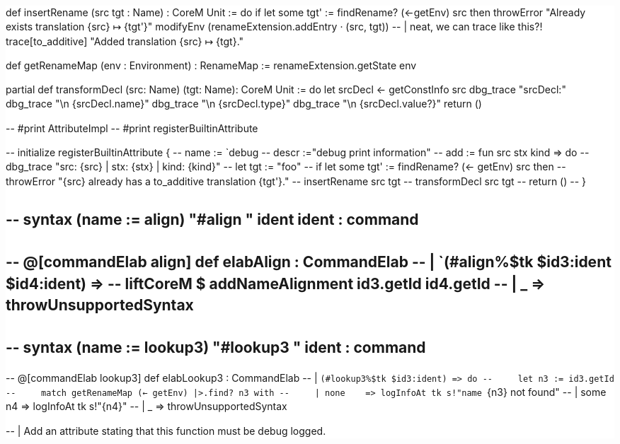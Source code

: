 def insertRename (src tgt : Name) : CoreM Unit := do
  if let some tgt' := findRename? (←getEnv) src then
    throwError "Already exists translation {src} ↦ {tgt'}"
  modifyEnv (renameExtension.addEntry · (src, tgt))
  -- | neat, we can trace like this?!
  trace[to_additive] "Added translation {src} ↦ {tgt}."

def getRenameMap (env : Environment) : RenameMap :=
  renameExtension.getState env



partial def transformDecl (src: Name) (tgt: Name): CoreM Unit := do
 let srcDecl ← getConstInfo src
 dbg_trace "srcDecl:"
 dbg_trace "\n {srcDecl.name}"
 dbg_trace "\n {srcDecl.type}"
 dbg_trace "\n {srcDecl.value?}"
 return ()


--  #print AttributeImpl
-- #print registerBuiltinAttribute

-- initialize registerBuiltinAttribute {
--     name := `debug
--     descr :="debug print information"
--     add := fun src stx kind => do
--       dbg_trace "src: {src} | stx: {stx} | kind: {kind}"
--       let tgt := "foo"
--       if let some tgt' := findRename? (← getEnv) src then
--         throwError "{src} already has a to_additive translation {tgt'}."
--       insertRename src tgt
--       transformDecl src tgt
--       return ()
--   }

-- syntax (name := align) "#align " ident ident : command
-- 
-- @[commandElab align] def elabAlign : CommandElab
--   | `(#align%$tk $id3:ident $id4:ident) =>
--     liftCoreM $ addNameAlignment id3.getId id4.getId
--   | _ => throwUnsupportedSyntax
-- 
-- syntax (name := lookup3) "#lookup3 " ident : command
-- 
-- @[commandElab lookup3] def elabLookup3 : CommandElab
--   | `(#lookup3%$tk $id3:ident) => do
--     let n3 := id3.getId
--     match getRenameMap (← getEnv) |>.find? n3 with
--     | none    => logInfoAt tk s!"name `{n3} not found"
--     | some n4 => logInfoAt tk s!"{n4}"
--   | _ => throwUnsupportedSyntax


-- | Add an attribute stating that this function must be debug logged.
